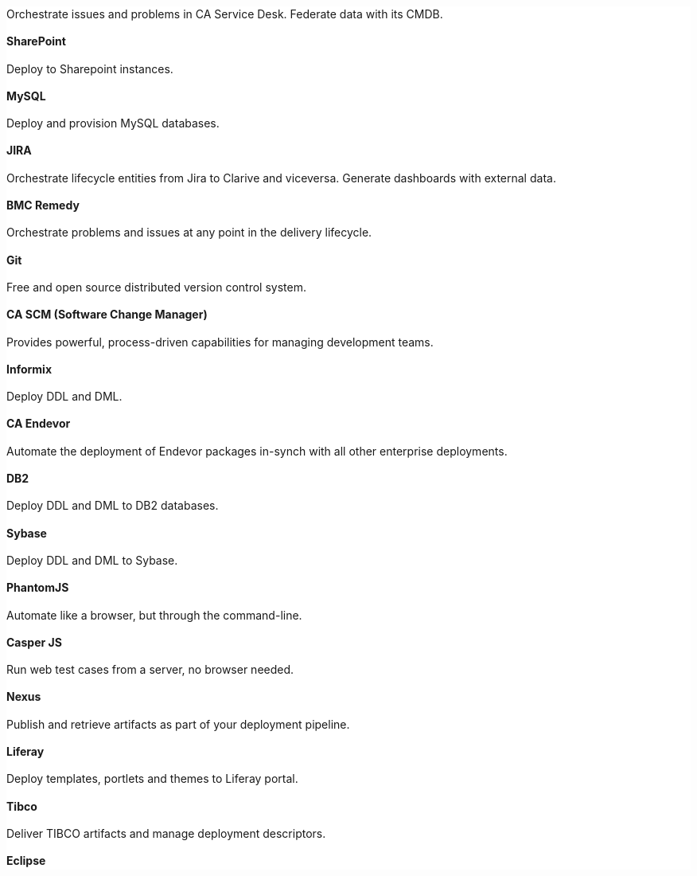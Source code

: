 Orchestrate issues and problems in CA Service Desk. Federate data with its CMDB.

**SharePoint**

Deploy to Sharepoint instances.

**MySQL**

Deploy and provision MySQL databases.

**JIRA**

Orchestrate lifecycle entities from Jira to Clarive and viceversa. Generate dashboards with external data.

**BMC Remedy**

Orchestrate problems and issues at any point in the delivery lifecycle.

**Git**

Free and open source distributed version control system.

**CA SCM (Software Change Manager)**

Provides powerful, process-driven capabilities for managing development teams.

**Informix**

Deploy DDL and DML.

**CA Endevor**

Automate the deployment of Endevor packages in-synch with all other enterprise deployments.

**DB2**

Deploy DDL and DML to DB2 databases.

**Sybase**

Deploy DDL and DML to Sybase.

**PhantomJS**

Automate like a browser, but through the command-line.

**Casper JS**

Run web test cases from a server, no browser needed.

**Nexus**

Publish and retrieve artifacts as part of your deployment pipeline.

**Liferay**

Deploy templates, portlets and themes to Liferay portal.

**Tibco**

Deliver TIBCO artifacts and manage deployment descriptors.

**Eclipse**
